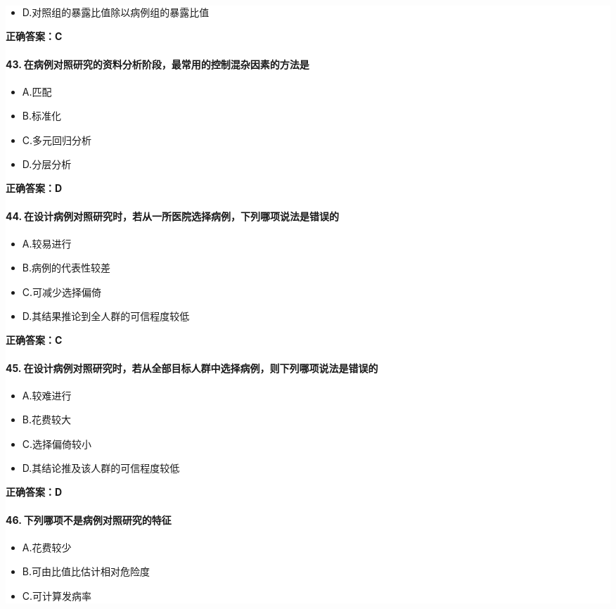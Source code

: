 * D.对照组的暴露比值除以病例组的暴露比值

**正确答案：C**







#### 43. 在病例对照研究的资料分析阶段，最常用的控制混杂因素的方法是

* A.匹配

* B.标准化

* C.多元回归分析

* D.分层分析

**正确答案：D**







#### 44. 在设计病例对照研究时，若从一所医院选择病例，下列哪项说法是错误的

* A.较易进行

* B.病例的代表性较差

* C.可减少选择偏倚

* D.其结果推论到全人群的可信程度较低

**正确答案：C**







#### 45. 在设计病例对照研究时，若从全部目标人群中选择病例，则下列哪项说法是错误的

* A.较难进行

* B.花费较大

* C.选择偏倚较小

* D.其结论推及该人群的可信程度较低

**正确答案：D**







#### 46. 下列哪项不是病例对照研究的特征

* A.花费较少

* B.可由比值比估计相对危险度

* C.可计算发病率
